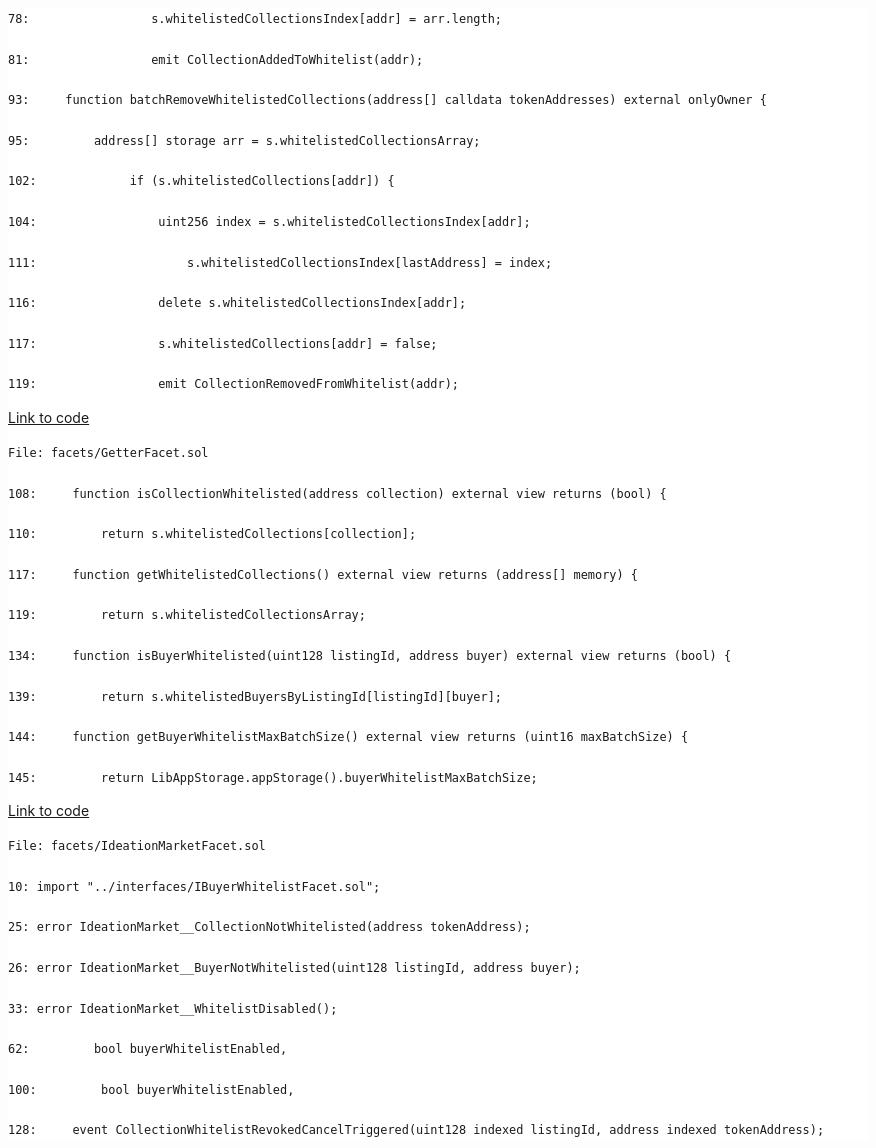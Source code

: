 ```solidity
78:                 s.whitelistedCollectionsIndex[addr] = arr.length;

81:                 emit CollectionAddedToWhitelist(addr);

93:     function batchRemoveWhitelistedCollections(address[] calldata tokenAddresses) external onlyOwner {

95:         address[] storage arr = s.whitelistedCollectionsArray;

102:             if (s.whitelistedCollections[addr]) {

104:                 uint256 index = s.whitelistedCollectionsIndex[addr];

111:                     s.whitelistedCollectionsIndex[lastAddress] = index;

116:                 delete s.whitelistedCollectionsIndex[addr];

117:                 s.whitelistedCollections[addr] = false;

119:                 emit CollectionRemovedFromWhitelist(addr);

```
[Link to code](--forcefacets/CollectionWhitelistFacet.sol)

```solidity
File: facets/GetterFacet.sol

108:     function isCollectionWhitelisted(address collection) external view returns (bool) {

110:         return s.whitelistedCollections[collection];

117:     function getWhitelistedCollections() external view returns (address[] memory) {

119:         return s.whitelistedCollectionsArray;

134:     function isBuyerWhitelisted(uint128 listingId, address buyer) external view returns (bool) {

139:         return s.whitelistedBuyersByListingId[listingId][buyer];

144:     function getBuyerWhitelistMaxBatchSize() external view returns (uint16 maxBatchSize) {

145:         return LibAppStorage.appStorage().buyerWhitelistMaxBatchSize;

```
[Link to code](--forcefacets/GetterFacet.sol)

```solidity
File: facets/IdeationMarketFacet.sol

10: import "../interfaces/IBuyerWhitelistFacet.sol";

25: error IdeationMarket__CollectionNotWhitelisted(address tokenAddress);

26: error IdeationMarket__BuyerNotWhitelisted(uint128 listingId, address buyer);

33: error IdeationMarket__WhitelistDisabled();

62:         bool buyerWhitelistEnabled,

100:         bool buyerWhitelistEnabled,

128:     event CollectionWhitelistRevokedCancelTriggered(uint128 indexed listingId, address indexed tokenAddress);
```